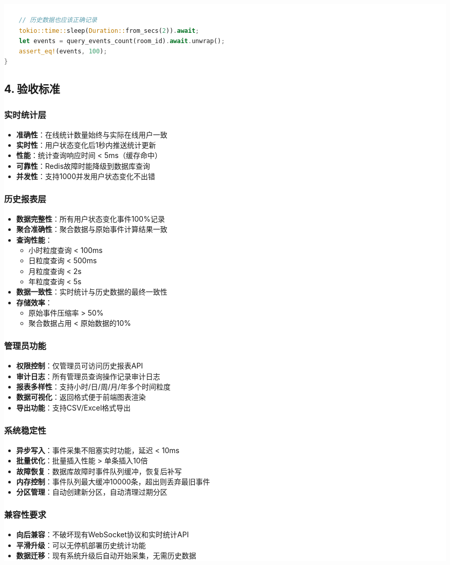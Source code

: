 ```rust

    // 历史数据也应该正确记录
    tokio::time::sleep(Duration::from_secs(2)).await;
    let events = query_events_count(room_id).await.unwrap();
    assert_eq!(events, 100);
}
```

## 4. 验收标准

### 实时统计层

- **准确性**：在线统计数量始终与实际在线用户一致
- **实时性**：用户状态变化后1秒内推送统计更新
- **性能**：统计查询响应时间 < 5ms（缓存命中）
- **可靠性**：Redis故障时能降级到数据库查询
- **并发性**：支持1000并发用户状态变化不出错

### 历史报表层

- **数据完整性**：所有用户状态变化事件100%记录
- **聚合准确性**：聚合数据与原始事件计算结果一致
- **查询性能**：
  - 小时粒度查询 < 100ms
  - 日粒度查询 < 500ms
  - 月粒度查询 < 2s
  - 年粒度查询 < 5s
- **数据一致性**：实时统计与历史数据的最终一致性
- **存储效率**：
  - 原始事件压缩率 > 50%
  - 聚合数据占用 < 原始数据的10%

### 管理员功能

- **权限控制**：仅管理员可访问历史报表API
- **审计日志**：所有管理员查询操作记录审计日志
- **报表多样性**：支持小时/日/周/月/年多个时间粒度
- **数据可视化**：返回格式便于前端图表渲染
- **导出功能**：支持CSV/Excel格式导出

### 系统稳定性

- **异步写入**：事件采集不阻塞实时功能，延迟 < 10ms
- **批量优化**：批量插入性能 > 单条插入10倍
- **故障恢复**：数据库故障时事件队列缓冲，恢复后补写
- **内存控制**：事件队列最大缓冲10000条，超出则丢弃最旧事件
- **分区管理**：自动创建新分区，自动清理过期分区

### 兼容性要求

- **向后兼容**：不破坏现有WebSocket协议和实时统计API
- **平滑升级**：可以无停机部署历史统计功能
- **数据迁移**：现有系统升级后自动开始采集，无需历史数据
